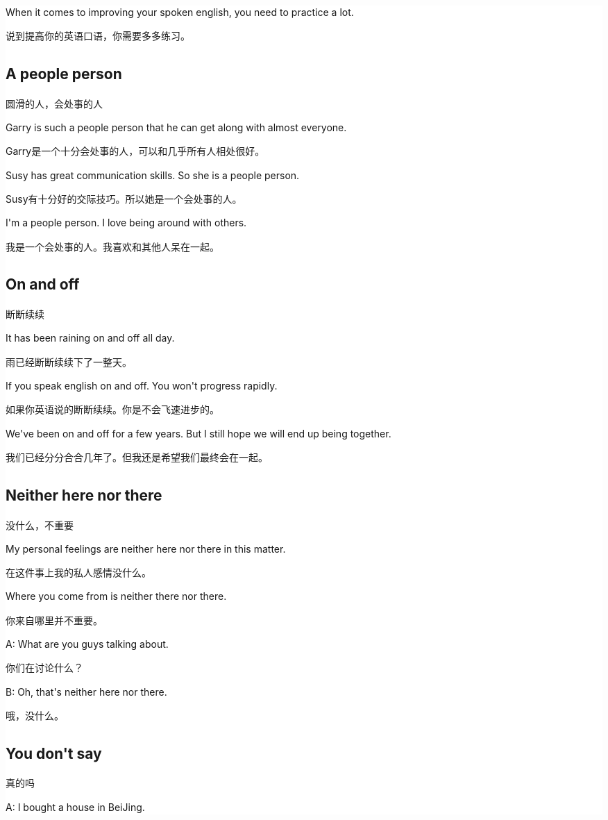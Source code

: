 When it comes to improving your spoken english, you need to practice a lot.

说到提高你的英语口语，你需要多多练习。

## A people person

圆滑的人，会处事的人

Garry is such a people person that he can get along with almost everyone.

Garry是一个十分会处事的人，可以和几乎所有人相处很好。

Susy has great communication skills. So she is a people person.

Susy有十分好的交际技巧。所以她是一个会处事的人。

I'm a people person. I love being around with others.

我是一个会处事的人。我喜欢和其他人呆在一起。

## On and off
断断续续

It has been raining on and off all day.

雨已经断断续续下了一整天。

If you speak english on and off. You won't progress rapidly.

如果你英语说的断断续续。你是不会飞速进步的。

We've been on and off for a few years. But I still hope we will end up being together.

我们已经分分合合几年了。但我还是希望我们最终会在一起。

## Neither here nor there

没什么，不重要

My personal feelings are neither here nor there in this matter.

在这件事上我的私人感情没什么。

Where you come from is neither there nor there.

你来自哪里并不重要。

A: What are you guys talking about.

你们在讨论什么？

B: Oh, that's neither here nor there.

哦，没什么。

## You don't say

真的吗

A: I bought a house in BeiJing.
